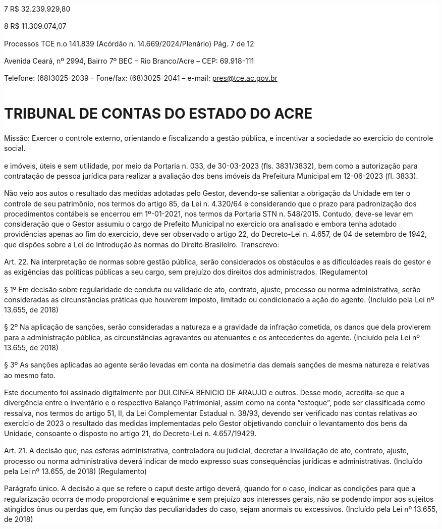 7 R$ 32.239.929,80

8 R$ 11.309.074,07

Processos TCE n.o 141.839 (Acórdão n. 14.669/2024/Plenário) Pág. 7 de 12

Avenida Ceará, nº 2994, Bairro 7º BEC – Rio Branco/Acre – CEP: 69.918-111

Telefone: (68)3025-2039 – Fone/fax: (68)3025-2041 – e-mail: pres@tce.ac.gov.br

# TRIBUNAL DE CONTAS DO ESTADO DO ACRE

Missão: Exercer o controle externo, orientando e fiscalizando a gestão pública, e incentivar a sociedade ao exercício do controle social.

e imóveis, úteis e sem utilidade, por meio da Portaria n. 033, de 30-03-2023 (fls. 3831/3832), bem como a autorização para contratação de pessoa jurídica para realizar a avaliação dos bens imóveis da Prefeitura Municipal em 12-06-2023 (fl. 3833).

Não veio aos autos o resultado das medidas adotadas pelo Gestor, devendo-se salientar a obrigação da Unidade em ter o controle de seu patrimônio, nos termos do artigo 85, da Lei n. 4.320/64 e considerando que o prazo para padronização dos procedimentos contábeis se encerrou em 1º-01-2021, nos termos da Portaria STN n. 548/2015. Contudo, deve-se levar em consideração que o Gestor assumiu o cargo de Prefeito Municipal no exercício ora analisado e embora tenha adotado providências apenas ao fim do exercício, deve ser observado o artigo 22, do Decreto-Lei n. 4.657, de 04 de setembro de 1942, que dispões sobre a Lei de Introdução às normas do Direito Brasileiro. Transcrevo:

Art. 22. Na interpretação de normas sobre gestão pública, serão considerados os obstáculos e as dificuldades reais do gestor e as exigências das políticas públicas a seu cargo, sem prejuízo dos direitos dos administrados. (Regulamento)

§ 1º Em decisão sobre regularidade de conduta ou validade de ato, contrato, ajuste, processo ou norma administrativa, serão consideradas as circunstâncias práticas que houverem imposto, limitado ou condicionado a ação do agente. (Incluído pela Lei nº 13.655, de 2018)

§ 2º Na aplicação de sanções, serão consideradas a natureza e a gravidade da infração cometida, os danos que dela provierem para a administração pública, as circunstâncias agravantes ou atenuantes e os antecedentes do agente. (Incluído pela Lei nº 13.655, de 2018)

§ 3º As sanções aplicadas ao agente serão levadas em conta na dosimetria das demais sanções de mesma natureza e relativas ao mesmo fato.

Este documento foi assinado digitalmente por DULCINEA BENICIO DE ARAUJO e outros. Desse modo, acredita-se que a divergência entre o inventário e o respectivo Balanço Patrimonial, assim como na conta “estoque”, pode ser classificada como ressalva, nos termos do artigo 51, II, da Lei Complementar Estadual n. 38/93, devendo ser verificado nas contas relativas ao exercício de 2023 o resultado das medidas implementadas pelo Gestor objetivando concluir o levantamento dos bens da Unidade, consoante o disposto no artigo 21, do Decreto-Lei n. 4.657/19429.

Art. 21. A decisão que, nas esferas administrativa, controladora ou judicial, decretar a invalidação de ato, contrato, ajuste, processo ou norma administrativa deverá indicar de modo expresso suas consequências jurídicas e administrativas. (Incluído pela Lei nº 13.655, de 2018) (Regulamento)

Parágrafo único. A decisão a que se refere o caput deste artigo deverá, quando for o caso, indicar as condições para que a regularização ocorra de modo proporcional e equânime e sem prejuízo aos interesses gerais, não se podendo impor aos sujeitos atingidos ônus ou perdas que, em função das peculiaridades do caso, sejam anormais ou excessivos. (Incluído pela Lei nº 13.655, de 2018)
